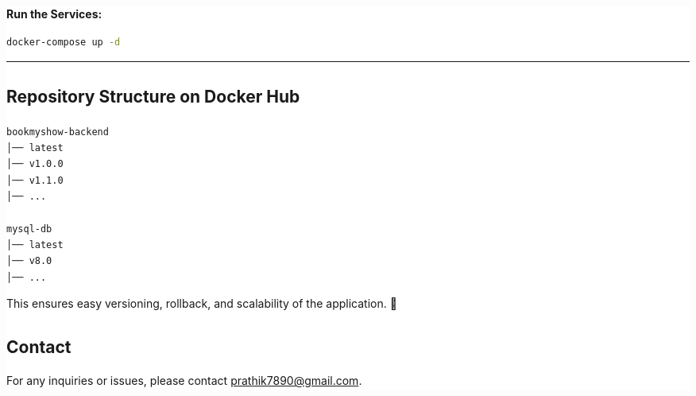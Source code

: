 **Run the Services:**
```sh
docker-compose up -d
```

---

## Repository Structure on Docker Hub
```
bookmyshow-backend
│── latest
│── v1.0.0
│── v1.1.0
│── ...

mysql-db
│── latest
│── v8.0
│── ...
```

This ensures easy versioning, rollback, and scalability of the application. 🚀

## Contact
For any inquiries or issues, please contact [prathik7890@gmail.com](mailto:prathik7890@gmail.com).

